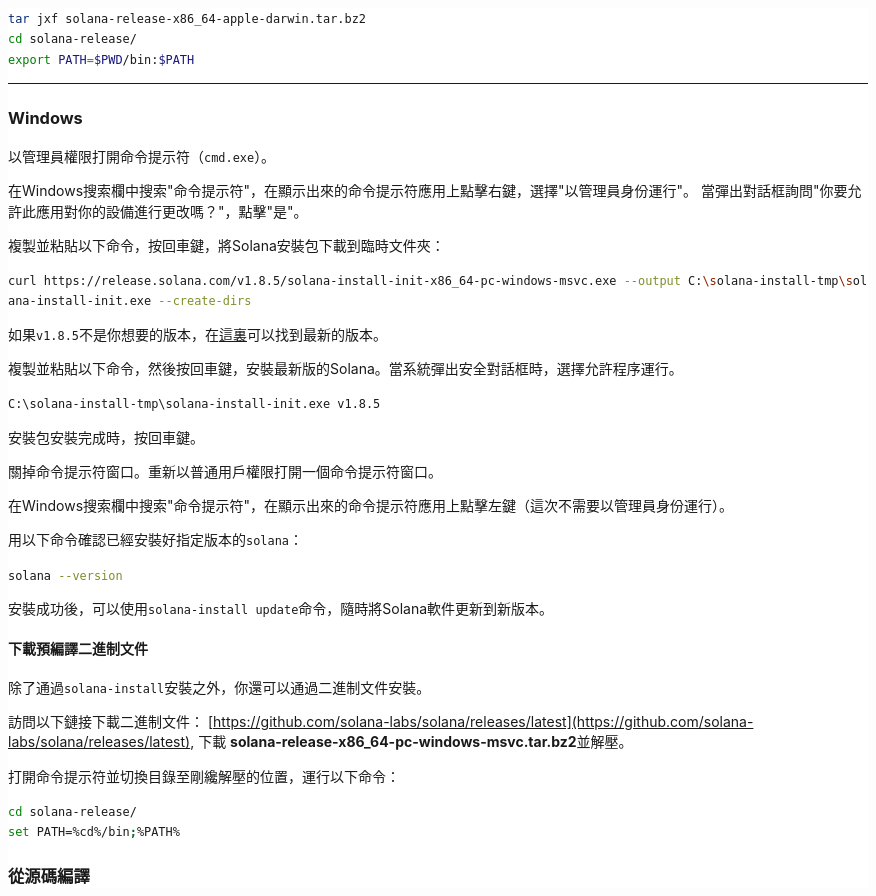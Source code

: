 ```bash
tar jxf solana-release-x86_64-apple-darwin.tar.bz2
cd solana-release/
export PATH=$PWD/bin:$PATH
```

---

### Windows

以管理員權限打開命令提示符（`cmd.exe`）。

在Windows搜索欄中搜索"命令提示符"，在顯示出來的命令提示符應用上點擊右鍵，選擇"以管理員身份運行"。
當彈出對話框詢問"你要允許此應用對你的設備進行更改嗎？"，點擊"是"。

複製並粘貼以下命令，按回車鍵，將Solana安裝包下載到臨時文件夾：

```bash
curl https://release.solana.com/v1.8.5/solana-install-init-x86_64-pc-windows-msvc.exe --output C:\solana-install-tmp\solana-install-init.exe --create-dirs
```

如果`v1.8.5`不是你想要的版本，在[這裏](https://github.com/solana-labs/solana/releases)可以找到最新的版本。

複製並粘貼以下命令，然後按回車鍵，安裝最新版的Solana。當系統彈出安全對話框時，選擇允許程序運行。

```bash
C:\solana-install-tmp\solana-install-init.exe v1.8.5
```

安裝包安裝完成時，按回車鍵。

關掉命令提示符窗口。重新以普通用戶權限打開一個命令提示符窗口。

在Windows搜索欄中搜索"命令提示符"，在顯示出來的命令提示符應用上點擊左鍵（這次不需要以管理員身份運行）。

用以下命令確認已經安裝好指定版本的`solana`：

```bash
solana --version
```

安裝成功後，可以使用`solana-install update`命令，隨時將Solana軟件更新到新版本。

#### 下載預編譯二進制文件

除了通過`solana-install`安裝之外，你還可以通過二進制文件安裝。

訪問以下鏈接下載二進制文件：
[https://github.com/solana-labs/solana/releases/latest](https://github.com/solana-labs/solana/releases/latest),
下載 **solana-release-x86_64-pc-windows-msvc.tar.bz2**並解壓。

打開命令提示符並切換目錄至剛纔解壓的位置，運行以下命令：

```bash
cd solana-release/
set PATH=%cd%/bin;%PATH%
```

### 從源碼編譯

